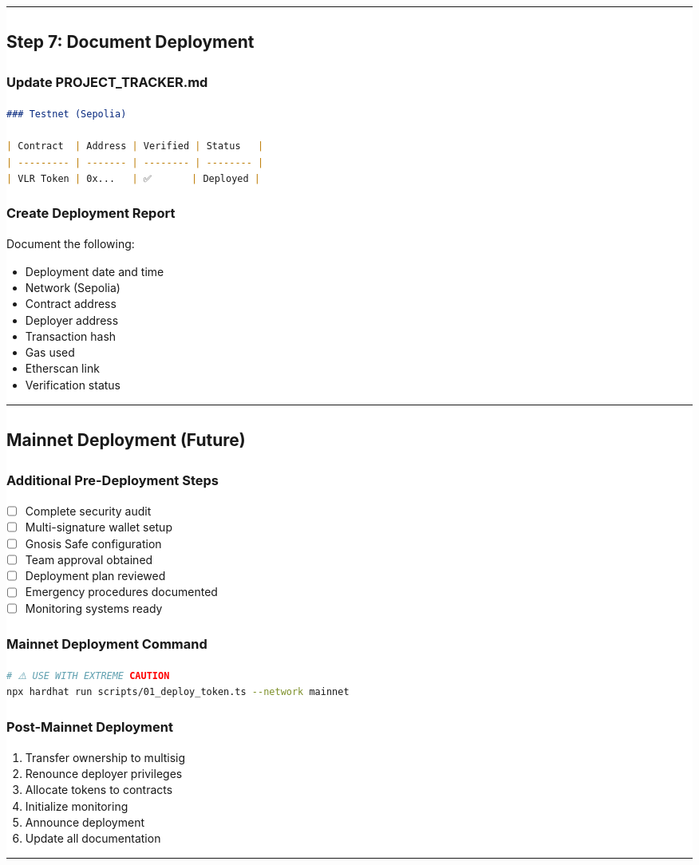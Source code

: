 
---

## Step 7: Document Deployment

### Update PROJECT_TRACKER.md

```markdown
### Testnet (Sepolia)

| Contract  | Address | Verified | Status   |
| --------- | ------- | -------- | -------- |
| VLR Token | 0x...   | ✅       | Deployed |
```

### Create Deployment Report

Document the following:

- Deployment date and time
- Network (Sepolia)
- Contract address
- Deployer address
- Transaction hash
- Gas used
- Etherscan link
- Verification status

---

## Mainnet Deployment (Future)

### Additional Pre-Deployment Steps

- [ ] Complete security audit
- [ ] Multi-signature wallet setup
- [ ] Gnosis Safe configuration
- [ ] Team approval obtained
- [ ] Deployment plan reviewed
- [ ] Emergency procedures documented
- [ ] Monitoring systems ready

### Mainnet Deployment Command

```bash
# ⚠️ USE WITH EXTREME CAUTION
npx hardhat run scripts/01_deploy_token.ts --network mainnet
```

### Post-Mainnet Deployment

1. Transfer ownership to multisig
2. Renounce deployer privileges
3. Allocate tokens to contracts
4. Initialize monitoring
5. Announce deployment
6. Update all documentation

---